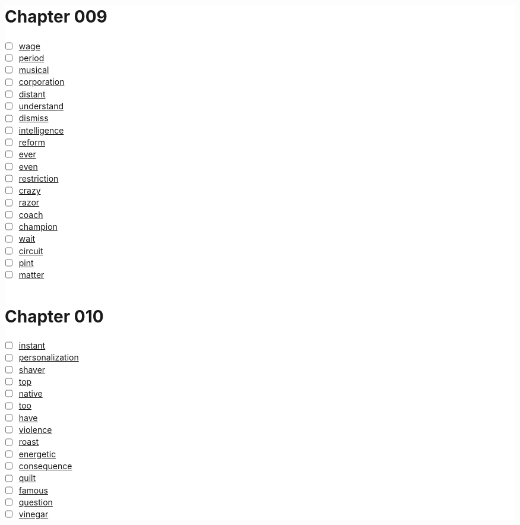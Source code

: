 # Chapter 009

- [ ] [wage](https://github.com/Tdahuyou/qwerty-learner-tools/blob/main/dict/GaoZhong_3/wage.md)
- [ ] [period](https://github.com/Tdahuyou/qwerty-learner-tools/blob/main/dict/GaoZhong_3/period.md)
- [ ] [musical](https://github.com/Tdahuyou/qwerty-learner-tools/blob/main/dict/GaoZhong_3/musical.md)
- [ ] [corporation](https://github.com/Tdahuyou/qwerty-learner-tools/blob/main/dict/GaoZhong_3/corporation.md)
- [ ] [distant](https://github.com/Tdahuyou/qwerty-learner-tools/blob/main/dict/GaoZhong_3/distant.md)
- [ ] [understand](https://github.com/Tdahuyou/qwerty-learner-tools/blob/main/dict/GaoZhong_3/understand.md)
- [ ] [dismiss](https://github.com/Tdahuyou/qwerty-learner-tools/blob/main/dict/GaoZhong_3/dismiss.md)
- [ ] [intelligence](https://github.com/Tdahuyou/qwerty-learner-tools/blob/main/dict/GaoZhong_3/intelligence.md)
- [ ] [reform](https://github.com/Tdahuyou/qwerty-learner-tools/blob/main/dict/GaoZhong_3/reform.md)
- [ ] [ever](https://github.com/Tdahuyou/qwerty-learner-tools/blob/main/dict/GaoZhong_3/ever.md)
- [ ] [even](https://github.com/Tdahuyou/qwerty-learner-tools/blob/main/dict/GaoZhong_3/even.md)
- [ ] [restriction](https://github.com/Tdahuyou/qwerty-learner-tools/blob/main/dict/GaoZhong_3/restriction.md)
- [ ] [crazy](https://github.com/Tdahuyou/qwerty-learner-tools/blob/main/dict/GaoZhong_3/crazy.md)
- [ ] [razor](https://github.com/Tdahuyou/qwerty-learner-tools/blob/main/dict/GaoZhong_3/razor.md)
- [ ] [coach](https://github.com/Tdahuyou/qwerty-learner-tools/blob/main/dict/GaoZhong_3/coach.md)
- [ ] [champion](https://github.com/Tdahuyou/qwerty-learner-tools/blob/main/dict/GaoZhong_3/champion.md)
- [ ] [wait](https://github.com/Tdahuyou/qwerty-learner-tools/blob/main/dict/GaoZhong_3/wait.md)
- [ ] [circuit](https://github.com/Tdahuyou/qwerty-learner-tools/blob/main/dict/GaoZhong_3/circuit.md)
- [ ] [pint](https://github.com/Tdahuyou/qwerty-learner-tools/blob/main/dict/GaoZhong_3/pint.md)
- [ ] [matter](https://github.com/Tdahuyou/qwerty-learner-tools/blob/main/dict/GaoZhong_3/matter.md)

# Chapter 010

- [ ] [instant](https://github.com/Tdahuyou/qwerty-learner-tools/blob/main/dict/GaoZhong_3/instant.md)
- [ ] [personalization](https://github.com/Tdahuyou/qwerty-learner-tools/blob/main/dict/GaoZhong_3/personalization.md)
- [ ] [shaver](https://github.com/Tdahuyou/qwerty-learner-tools/blob/main/dict/GaoZhong_3/shaver.md)
- [ ] [top](https://github.com/Tdahuyou/qwerty-learner-tools/blob/main/dict/GaoZhong_3/top.md)
- [ ] [native](https://github.com/Tdahuyou/qwerty-learner-tools/blob/main/dict/GaoZhong_3/native.md)
- [ ] [too](https://github.com/Tdahuyou/qwerty-learner-tools/blob/main/dict/GaoZhong_3/too.md)
- [ ] [have](https://github.com/Tdahuyou/qwerty-learner-tools/blob/main/dict/GaoZhong_3/have.md)
- [ ] [violence](https://github.com/Tdahuyou/qwerty-learner-tools/blob/main/dict/GaoZhong_3/violence.md)
- [ ] [roast](https://github.com/Tdahuyou/qwerty-learner-tools/blob/main/dict/GaoZhong_3/roast.md)
- [ ] [energetic](https://github.com/Tdahuyou/qwerty-learner-tools/blob/main/dict/GaoZhong_3/energetic.md)
- [ ] [consequence](https://github.com/Tdahuyou/qwerty-learner-tools/blob/main/dict/GaoZhong_3/consequence.md)
- [ ] [quilt](https://github.com/Tdahuyou/qwerty-learner-tools/blob/main/dict/GaoZhong_3/quilt.md)
- [ ] [famous](https://github.com/Tdahuyou/qwerty-learner-tools/blob/main/dict/GaoZhong_3/famous.md)
- [ ] [question](https://github.com/Tdahuyou/qwerty-learner-tools/blob/main/dict/GaoZhong_3/question.md)
- [ ] [vinegar](https://github.com/Tdahuyou/qwerty-learner-tools/blob/main/dict/GaoZhong_3/vinegar.md)